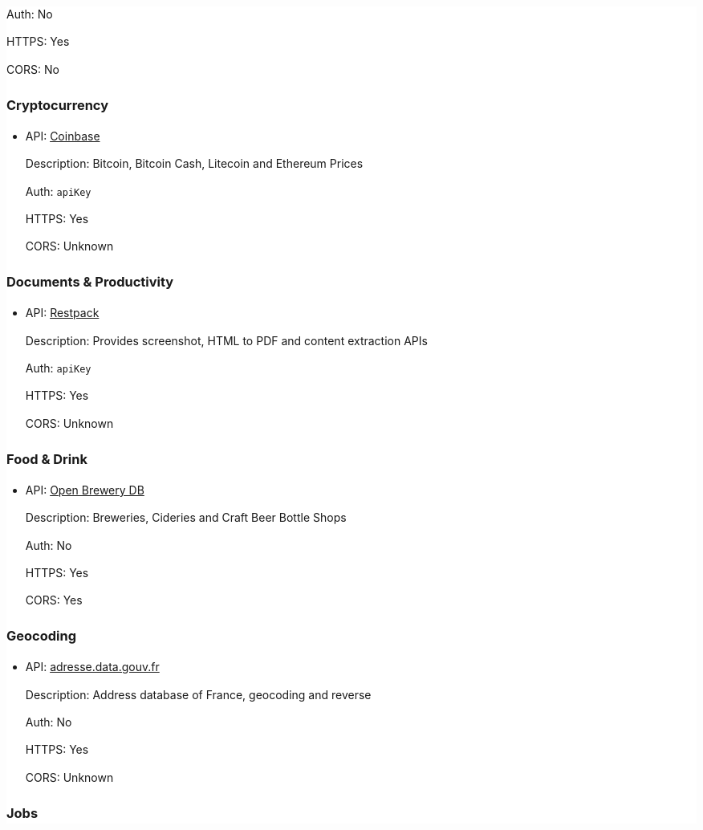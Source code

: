   Auth: No

  HTTPS: Yes

  CORS: No



### Cryptocurrency

- API: [Coinbase](https://developers.coinbase.com)

  Description: Bitcoin, Bitcoin Cash, Litecoin and Ethereum Prices

  Auth: `apiKey`

  HTTPS: Yes

  CORS: Unknown



### Documents & Productivity

- API: [Restpack](https://restpack.io/)

  Description: Provides screenshot, HTML to PDF and content extraction APIs

  Auth: `apiKey`

  HTTPS: Yes

  CORS: Unknown



### Food & Drink

- API: [Open Brewery DB](https://www.openbrewerydb.org)

  Description: Breweries, Cideries and Craft Beer Bottle Shops

  Auth: No

  HTTPS: Yes

  CORS: Yes



### Geocoding

- API: [adresse.data.gouv.fr](https://adresse.data.gouv.fr)

  Description: Address database of France, geocoding and reverse

  Auth: No

  HTTPS: Yes

  CORS: Unknown



### Jobs
